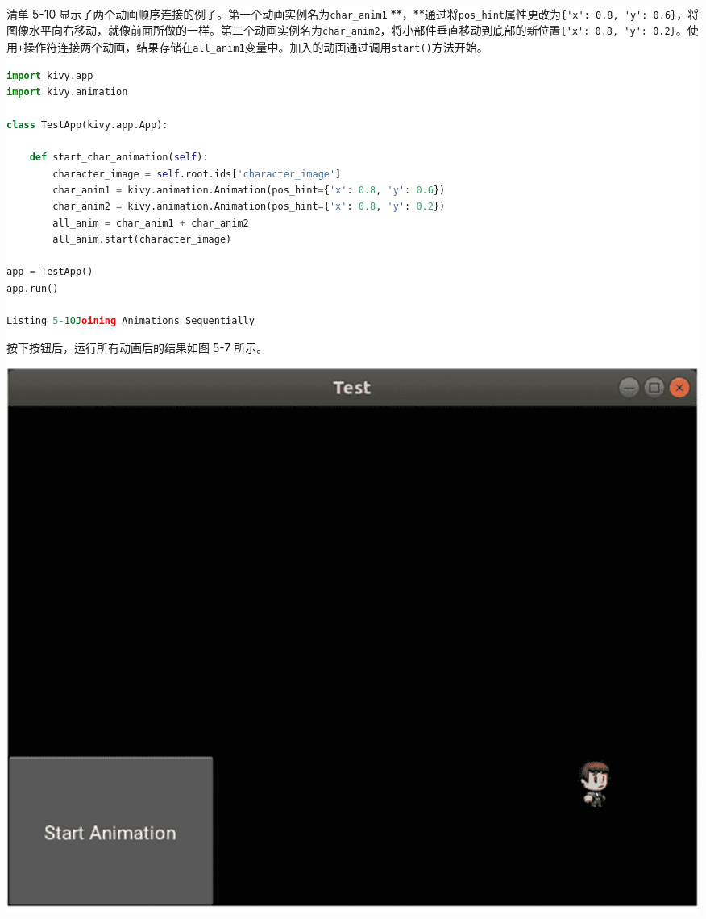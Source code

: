 清单 5-10 显示了两个动画顺序连接的例子。第一个动画实例名为`char_anim1` **，**通过将`pos_hint`属性更改为`{'x': 0.8, 'y': 0.6}`，将图像水平向右移动，就像前面所做的一样。第二个动画实例名为`char_anim2`，将小部件垂直移动到底部的新位置`{'x': 0.8, 'y': 0.2}`。使用`+`操作符连接两个动画，结果存储在`all_anim1`变量中。加入的动画通过调用`start()`方法开始。

```py
import kivy.app
import kivy.animation

class TestApp(kivy.app.App):

    def start_char_animation(self):
        character_image = self.root.ids['character_image']
        char_anim1 = kivy.animation.Animation(pos_hint={'x': 0.8, 'y': 0.6})
        char_anim2 = kivy.animation.Animation(pos_hint={'x': 0.8, 'y': 0.2})
        all_anim = char_anim1 + char_anim2
        all_anim.start(character_image)

app = TestApp()
app.run()

Listing 5-10Joining Animations Sequentially

```

按下按钮后，运行所有动画后的结果如图 5-7 所示。

![img/481739_1_En_5_Fig7_HTML.jpg](img/481739_1_En_5_Fig7_HTML.jpg)
